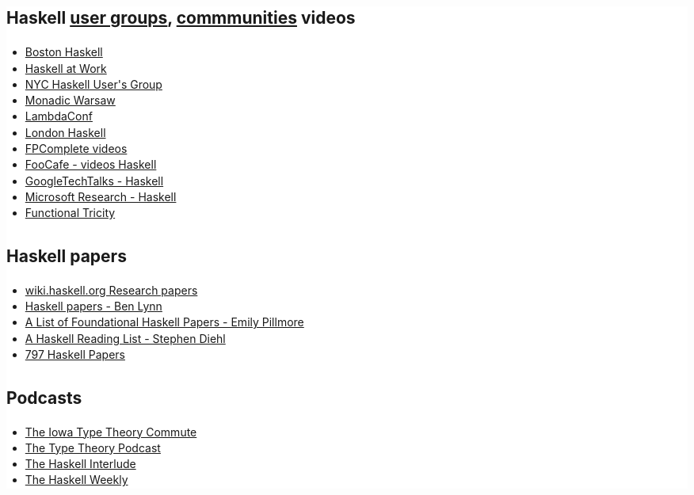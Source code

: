 ## Haskell [user groups](https://wiki.haskell.org/User_groups), [commmunities](https://wiki.haskell.org/User_groups) videos

* [Boston Haskell](https://www.youtube.com/channel/UCUCpgCWjaniUkX88wZrK_Ig/videos)
* [Haskell at Work](https://www.youtube.com/channel/UCUgxpaK7ySR-z6AXA5-uDuw/videos)
* [NYC Haskell User's Group](https://www.youtube.com/channel/UCzNYHE7Kj6pBqq5h8LG9Zcg/videos)
* [Monadic Warsaw](https://www.youtube.com/channel/UCCeiYYR2fCXarkfSqqFBwuA/videos)
* [LambdaConf](https://www.youtube.com/channel/UCEtohQeDqMSebi2yvLMUItg/videos)
* [London Haskell](https://www.youtube.com/user/LondonHaskell/videos)
* [FPComplete videos](https://www.youtube.com/user/FPComplete/videos)
* [FooCafe - videos Haskell](https://www.youtube.com/user/FooCafe/search?query=Haskell)
* [GoogleTechTalks - Haskell](https://www.youtube.com/user/GoogleTechTalks/search?query=Haskell)
* [Microsoft Research - Haskell](https://www.youtube.com/user/MicrosoftResearch/search?query=haskell)
* [Functional Tricity](https://www.youtube.com/channel/UCzHyhy7noMcM0_3ttuw96yA/videos)

## Haskell papers

* [wiki.haskell.org Research papers](https://wiki.haskell.org/Research_papers)
* [Haskell papers - Ben Lynn](https://crypto.stanford.edu/~blynn/haskell/papers.html)
* [A List of Foundational Haskell Papers - Emily Pillmore](https://github.com/cohomolo-gy/haskell-resources)
* [A Haskell Reading List - Stephen Diehl](http://www.stephendiehl.com/posts/essential_haskell.html)
* [797 Haskell Papers](https://mitchellwrosen.github.io/haskell-papers/)

## Podcasts

* [The Iowa Type Theory Commute](https://homepage.divms.uiowa.edu/~astump/ittc.html)
* [The Type Theory Podcast](https://typetheorypodcast.com/)
* [The Haskell Interlude](https://haskell.foundation/podcast/)
* [The Haskell Weekly](https://haskellweekly.news/podcast.html)
